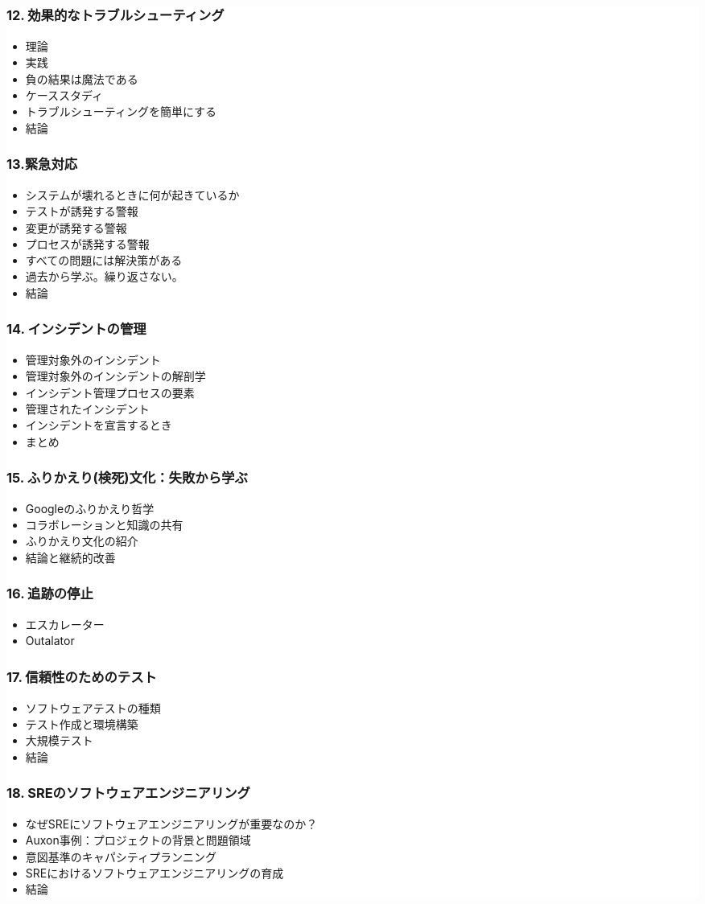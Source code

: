 ### 12. 効果的なトラブルシューティング

- 理論
- 実践
- 負の結果は魔法である
- ケーススタディ
- トラブルシューティングを簡単にする
- 結論

### 13.緊急対応

- システムが壊れるときに何が起きているか
- テストが誘発する警報
- 変更が誘発する警報
- プロセスが誘発する警報
- すべての問題には解決策がある
- 過去から学ぶ。繰り返さない。
- 結論

### 14. インシデントの管理

- 管理対象外のインシデント
- 管理対象外のインシデントの解剖学
- インシデント管理プロセスの要素
- 管理されたインシデント
- インシデントを宣言するとき
- まとめ

### 15. ふりかえり(検死)文化：失敗から学ぶ

- Googleのふりかえり哲学
- コラボレーションと知識の共有
- ふりかえり文化の紹介
- 結論と継続的改善

### 16. 追跡の停止

- エスカレーター
- Outalator

### 17. 信頼性のためのテスト

- ソフトウェアテストの種類
- テスト作成と環境構築
- 大規模テスト
- 結論

### 18. SREのソフトウェアエンジニアリング

- なぜSREにソフトウェアエンジニアリングが重要なのか？
- Auxon事例：プロジェクトの背景と問題領域
- 意図基準のキャパシティプランニング
- SREにおけるソフトウェアエンジニアリングの育成
- 結論

